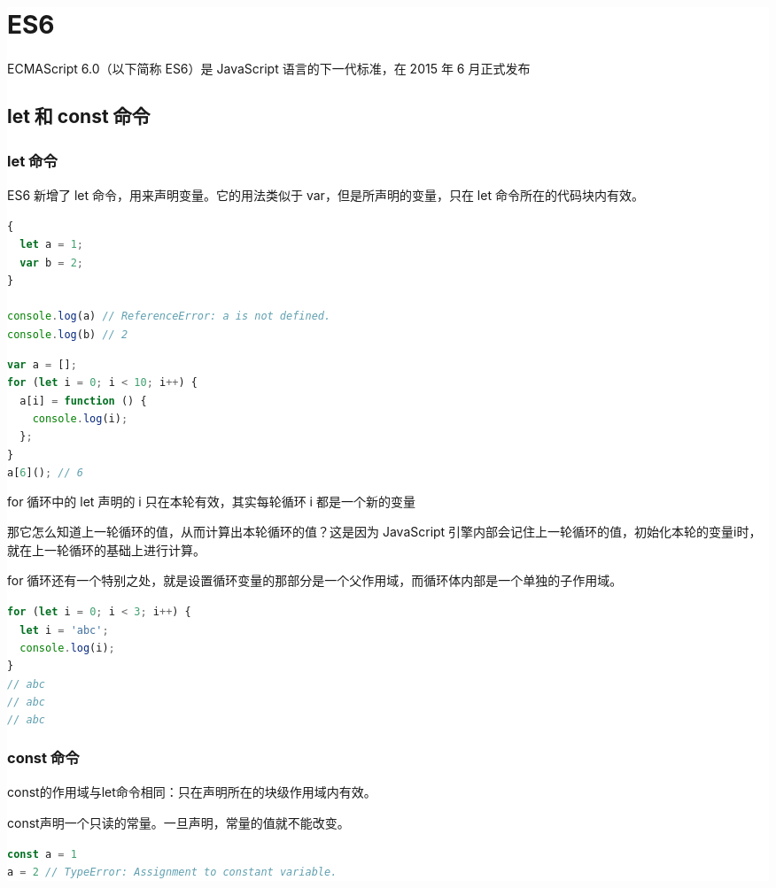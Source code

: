 # ES6

ECMAScript 6.0（以下简称 ES6）是 JavaScript 语言的下一代标准，在 2015 年 6 月正式发布

## let 和 const 命令

### let 命令

ES6 新增了 let 命令，用来声明变量。它的用法类似于 var，但是所声明的变量，只在 let 命令所在的代码块内有效。

```js
{
  let a = 1;
  var b = 2;
}

console.log(a) // ReferenceError: a is not defined.
console.log(b) // 2
```

```js
var a = [];
for (let i = 0; i < 10; i++) {
  a[i] = function () {
    console.log(i);
  };
}
a[6](); // 6
```
for 循环中的 let 声明的 i 只在本轮有效，其实每轮循环 i 都是一个新的变量

那它怎么知道上一轮循环的值，从而计算出本轮循环的值？这是因为 JavaScript 引擎内部会记住上一轮循环的值，初始化本轮的变量i时，就在上一轮循环的基础上进行计算。

for 循环还有一个特别之处，就是设置循环变量的那部分是一个父作用域，而循环体内部是一个单独的子作用域。

```js
for (let i = 0; i < 3; i++) {
  let i = 'abc';
  console.log(i);
}
// abc
// abc
// abc
```

### const 命令

const的作用域与let命令相同：只在声明所在的块级作用域内有效。

const声明一个只读的常量。一旦声明，常量的值就不能改变。

```js
const a = 1
a = 2 // TypeError: Assignment to constant variable.
```
